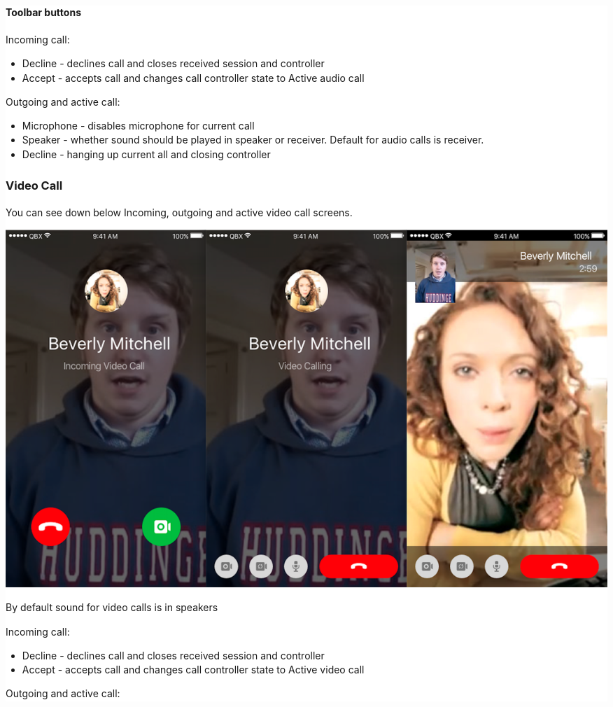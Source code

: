 #### Toolbar buttons

Incoming call:

* Decline - declines call and closes received session and controller
* Accept - accepts call and changes call controller state to Active audio call

Outgoing and active call:

* Microphone - disables microphone for current call
* Speaker - whether sound should be played in speaker or receiver. Default for audio calls is receiver.
* Decline - hanging up current all and closing controller

### Video Call

You can see down below Incoming, outgoing and active video call screens.

<center><img src="Screenshots/VideCallScreens.png" width="1000"></center>

By default sound for video calls is in speakers

Incoming call:

* Decline - declines call and closes received session and controller
* Accept - accepts call and changes call controller state to Active video call

Outgoing and active call:
